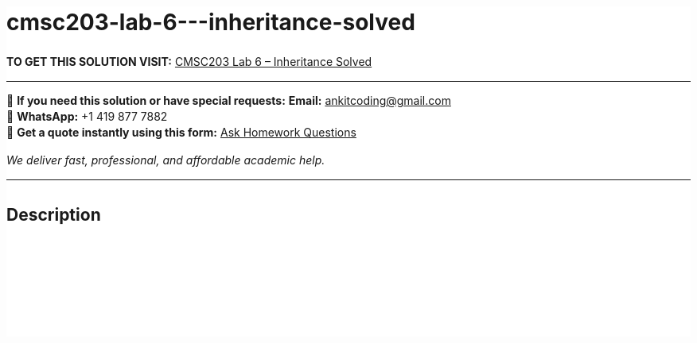 # cmsc203-lab-6---inheritance-solved
**TO GET THIS SOLUTION VISIT:** [CMSC203 Lab 6 – Inheritance Solved](https://www.ankitcodinghub.com/product/cmsc203-lab-6-inheritance-solved/)


---

📩 **If you need this solution or have special requests:** **Email:** ankitcoding@gmail.com  
📱 **WhatsApp:** +1 419 877 7882  
📄 **Get a quote instantly using this form:** [Ask Homework Questions](https://www.ankitcodinghub.com/services/ask-homework-questions/)

*We deliver fast, professional, and affordable academic help.*

---

<h2>Description</h2>



<div class="kk-star-ratings kksr-auto kksr-align-center kksr-valign-top" data-payload="{&quot;align&quot;:&quot;center&quot;,&quot;id&quot;:&quot;115024&quot;,&quot;slug&quot;:&quot;default&quot;,&quot;valign&quot;:&quot;top&quot;,&quot;ignore&quot;:&quot;&quot;,&quot;reference&quot;:&quot;auto&quot;,&quot;class&quot;:&quot;&quot;,&quot;count&quot;:&quot;1&quot;,&quot;legendonly&quot;:&quot;&quot;,&quot;readonly&quot;:&quot;&quot;,&quot;score&quot;:&quot;5&quot;,&quot;starsonly&quot;:&quot;&quot;,&quot;best&quot;:&quot;5&quot;,&quot;gap&quot;:&quot;4&quot;,&quot;greet&quot;:&quot;Rate this product&quot;,&quot;legend&quot;:&quot;5\/5 - (1 vote)&quot;,&quot;size&quot;:&quot;24&quot;,&quot;title&quot;:&quot;CMSC203 Lab 6 – Inheritance Solved&quot;,&quot;width&quot;:&quot;138&quot;,&quot;_legend&quot;:&quot;{score}\/{best} - ({count} {votes})&quot;,&quot;font_factor&quot;:&quot;1.25&quot;}">

<div class="kksr-stars">

<div class="kksr-stars-inactive">
            <div class="kksr-star" data-star="1" style="padding-right: 4px">


<div class="kksr-icon" style="width: 24px; height: 24px;"></div>
        </div>
            <div class="kksr-star" data-star="2" style="padding-right: 4px">


<div class="kksr-icon" style="width: 24px; height: 24px;"></div>
        </div>
            <div class="kksr-star" data-star="3" style="padding-right: 4px">


<div class="kksr-icon" style="width: 24px; height: 24px;"></div>
        </div>
            <div class="kksr-star" data-star="4" style="padding-right: 4px">


<div class="kksr-icon" style="width: 24px; height: 24px;"></div>
        </div>
            <div class="kksr-star" data-star="5" style="padding-right: 4px">


<div class="kksr-icon" style="width: 24px; height: 24px;"></div>
        </div>
    </div>
